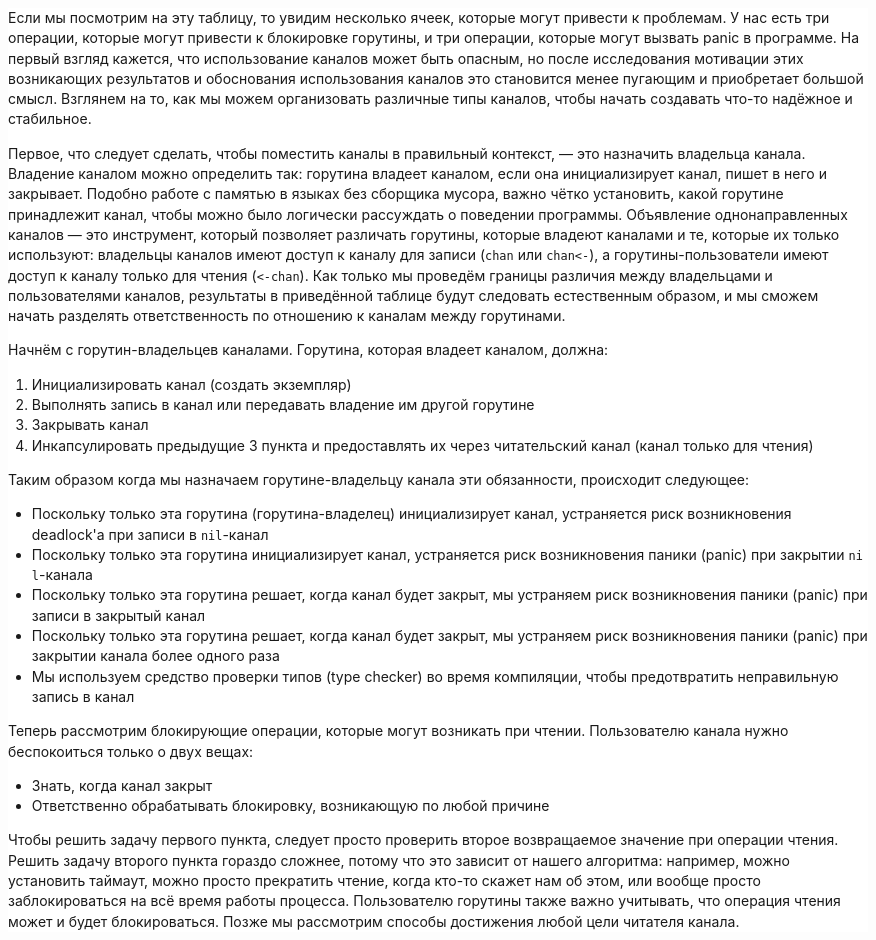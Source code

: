 Если мы посмотрим на эту таблицу, то увидим несколько ячеек, которые могут
привести к проблемам. У нас есть три операции, которые могут привести к
блокировке горутины, и три операции, которые могут вызвать panic в программе. На
первый взгляд кажется, что использование каналов может быть опасным, но после
исследования мотивации этих возникающих результатов и обоснования использования
каналов это становится менее пугающим и приобретает большой смысл. Взглянем на
то, как мы можем организовать различные типы каналов, чтобы начать создавать
что-то надёжное и стабильное.

Первое, что следует сделать, чтобы поместить каналы в правильный контекст, — это
назначить владельца канала. Владение каналом можно определить так: горутина
владеет каналом, если она инициализирует канал, пишет в него и закрывает.
Подобно работе с памятью в языках без сборщика мусора, важно чётко установить,
какой горутине принадлежит канал, чтобы можно было логически рассуждать о
поведении программы. Объявление однонаправленных каналов — это инструмент,
который позволяет различать горутины, которые владеют каналами и те, которые их
только используют: владельцы каналов имеют доступ к каналу для записи (`chan`
или `chan<-`), а горутины-пользователи имеют доступ к каналу только для чтения
(`<-chan`). Как только мы проведём границы различия между владельцами и
пользователями каналов, результаты в приведённой таблице будут следовать
естественным образом, и мы сможем начать разделять ответственность по отношению
к каналам между горутинами.

Начнём с горутин-владельцев каналами. Горутина, которая владеет каналом, должна:

1. Инициализировать канал (создать экземпляр)
2. Выполнять запись в канал или передавать владение им другой горутине
3. Закрывать канал
4. Инкапсулировать предыдущие 3 пункта и предоставлять их через читательский
   канал (канал только для чтения)

Таким образом когда мы назначаем горутине-владельцу канала эти обязанности,
происходит следующее:

- Поскольку только эта горутина (горутина-владелец) инициализирует канал,
  устраняется риск возникновения deadlock'а при записи в `nil`-канал
- Поскольку только эта горутина инициализирует канал, устраняется риск
  возникновения паники (panic) при закрытии `nil`-канала
- Поскольку только эта горутина решает, когда канал будет закрыт, мы устраняем
  риск возникновения паники (panic) при записи в закрытый канал
- Поскольку только эта горутина решает, когда канал будет закрыт, мы устраняем
  риск возникновения паники (panic) при закрытии канала более одного раза
- Мы используем средство проверки типов (type checker) во время компиляции,
  чтобы предотвратить неправильную запись в канал

Теперь рассмотрим блокирующие операции, которые могут возникать при чтении.
Пользователю канала нужно беспокоиться только о двух вещах:

- Знать, когда канал закрыт
- Ответственно обрабатывать блокировку, возникающую по любой причине

Чтобы решить задачу первого пункта, следует просто проверить второе возвращаемое
значение при операции чтения. Решить задачу второго пункта гораздо сложнее,
потому что это зависит от нашего алгоритма: например, можно установить таймаут,
можно просто прекратить чтение, когда кто-то скажет нам об этом, или вообще
просто заблокироваться на всё время работы процесса. Пользователю горутины также
важно учитывать, что операция чтения может и будет блокироваться. Позже мы
рассмотрим способы достижения любой цели читателя канала.
